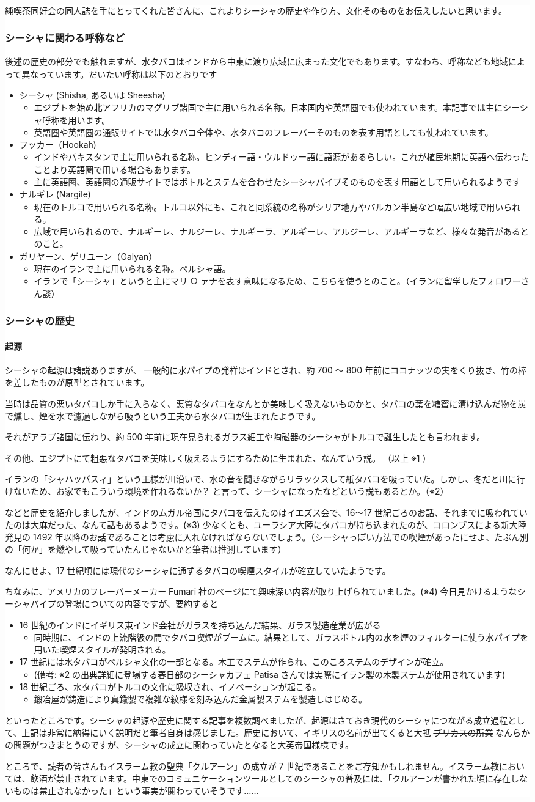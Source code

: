 純喫茶同好会の同人誌を手にとってくれた皆さんに、これよりシーシャの歴史や作り方、文化そのものをお伝えしたいと思います。

### シーシャに関わる呼称など

後述の歴史の部分でも触れますが、水タバコはインドから中東に渡り広域に広まった文化でもあります。すなわち、呼称なども地域によって異なっています。だいたい呼称は以下のとおりです

- シーシャ (Shisha, あるいは Sheesha)
  - エジプトを始め北アフリカのマグリブ諸国で主に用いられる名称。日本国内や英語圏でも使われています。本記事では主にシーシャ呼称を用います。
  - 英語圏や英語圏の通販サイトでは水タバコ全体や、水タバコのフレーバーそのものを表す用語としても使われています。
- フッカー（Hookah)
  - インドやパキスタンで主に用いられる名称。ヒンディー語・ウルドゥー語に語源があるらしい。これが植民地期に英語へ伝わったことより英語圏で用いる場合もあります。
  - 主に英語圏、英語圏の通販サイトではボトルとステムを合わせたシーシャパイプそのものを表す用語として用いられるようです
- ナルギレ (Nargile)
  - 現在のトルコで用いられる名称。トルコ以外にも、これと同系統の名称がシリア地方やバルカン半島など幅広い地域で用いられる。
  - 広域で用いられるので、ナルギーレ、ナルジーレ、ナルギーラ、アルギーレ、アルジーレ、アルギーラなど、様々な発音があるとのこと。
- ガリヤーン、ゲリユーン（Galyan）
  - 現在のイランで主に用いられる名称。ペルシャ語。
  - イランで「シーシャ」というと主にマリ ○ ァナを表す意味になるため、こちらを使うとのこと。（イランに留学したフォロワーさん談）

### シーシャの歴史

#### 起源

シーシャの起源は諸説ありますが、
一般的に水パイプの発祥はインドとされ、約 700 ～ 800 年前にココナッツの実をくり抜き、竹の棒を差したものが原型とされています。

当時は品質の悪いタバコしか手に入らなく、悪質なタバコをなんとか美味しく吸えないものかと、タバコの葉を糖蜜に漬け込んだ物を炭で燻し、煙を水で濾過しながら吸うという工夫から水タバコが生まれたようです。

それがアラブ諸国に伝わり、約 500 年前に現在見られるガラス細工や陶磁器のシーシャがトルコで誕生したとも言われます。

その他、エジプトにて粗悪なタバコを美味しく吸えるようにするために生まれた、なんていう説。
（以上 ※1 ）

イランの「シャハッパスィ」という王様が川沿いで、水の音を聞きながらリラックスして紙タバコを吸っていた。しかし、冬だと川に行けないため、お家でもこういう環境を作れるないか？ と言って、シーシャになったなどという説もあるとか。（※2）

などと歴史を紹介しましたが、インドのムガル帝国にタバコを伝えたのはイエズス会で、16〜17 世紀ごろのお話、それまでに吸われていたのは大麻だった、なんて話もあるようです。(※3) 少なくとも、ユーラシア大陸にタバコが持ち込まれたのが、コロンブスによる新大陸発見の 1492 年以降のお話であることは考慮に入れなければならないでしょう。（シーシャっぽい方法での喫煙があったにせよ、たぶん別の「何か」を燃やして吸っていたんじゃないかと筆者は推測しています）

なんにせよ、17 世紀頃には現代のシーシャに通ずるタバコの喫煙スタイルが確立していたようです。

ちなみに、アメリカのフレーバーメーカー Fumari 社のページにて興味深い内容が取り上げられていました。(※4) 今日見かけるようなシーシャパイプの登場についての内容ですが、要約すると

- 16 世紀のインドにイギリス東インド会社がガラスを持ち込んだ結果、ガラス製造産業が広がる
  - 同時期に、インドの上流階級の間でタバコ喫煙がブームに。結果として、ガラスボトル内の水を煙のフィルターに使う水パイプを用いた喫煙スタイルが発明される。
- 17 世紀には水タバコがペルシャ文化の一部となる。木工でステムが作られ、このころステムのデザインが確立。
  - (備考: ※2 の出典詳細に登場する春日部のシーシャカフェ Patisa さんでは実際にイラン製の木製ステムが使用されています)
- 18 世紀ごろ、水タバコがトルコの文化に吸収され、イノベーションが起こる。
  - 鍛冶屋が鋳造により真鍮製で複雑な紋様を刻み込んだ金属製ステムを製造しはじめる。

といったところです。シーシャの起源や歴史に関する記事を複数調べましたが、起源はさておき現代のシーシャにつながる成立過程として、上記は非常に納得にいく説明だと筆者自身は感じました。歴史において、イギリスの名前が出てくると大抵 ~~ブリカスの所業~~ なんらかの問題がつきまとうのですが、シーシャの成立に関わっていたとなると大英帝国様様です。

ところで、読者の皆さんもイスラーム教の聖典「クルアーン」の成立が 7 世紀であることをご存知かもしれません。イスラーム教においては、飲酒が禁止されています。中東でのコミュニケーションツールとしてのシーシャの普及には、「クルアーンが書かれた頃に存在しないものは禁止されなかった」という事実が関わっていそうです……
